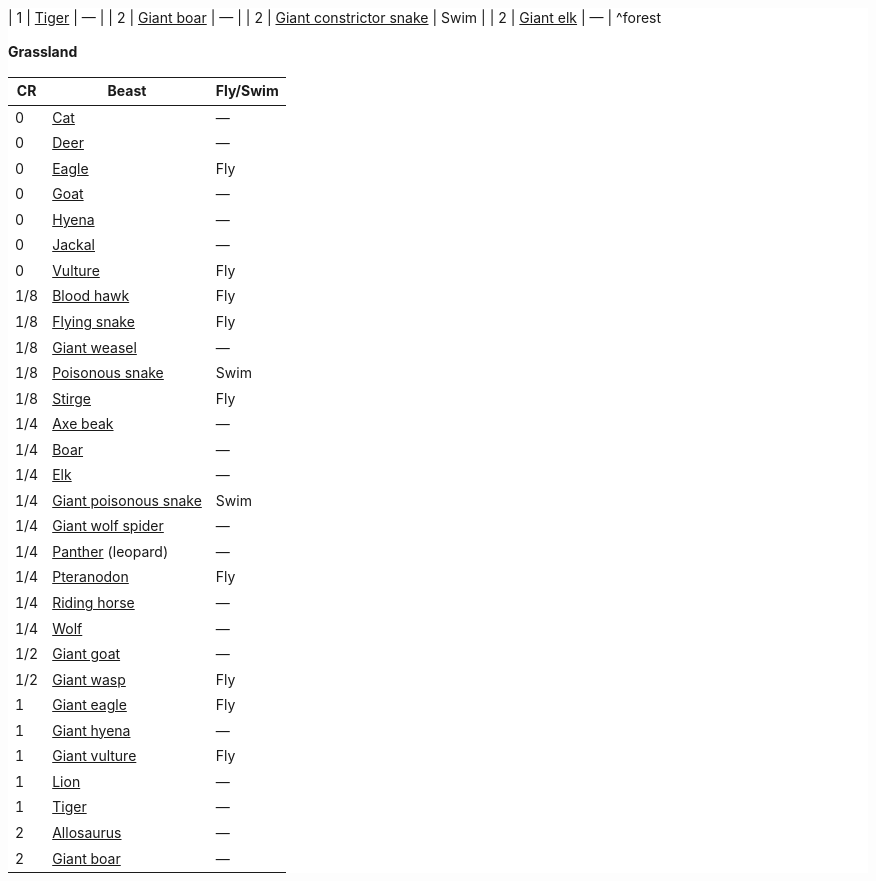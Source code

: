 | 1 | [Tiger](b_tiger.md) | — |
| 2 | [Giant boar](b_giant-boar.md) | — |
| 2 | [Giant constrictor snake](b_giant-constrictor-snake.md) | Swim |
| 2 | [Giant elk](b_giant-elk.md) | — |
^forest

**Grassland**

| CR | Beast | Fly/Swim |
|----|-------|----------|
| 0 | [Cat](b_cat.md) | — |
| 0 | [Deer](b_deer.md) | — |
| 0 | [Eagle](b_eagle.md) | Fly |
| 0 | [Goat](b_goat.md) | — |
| 0 | [Hyena](b_hyena.md) | — |
| 0 | [Jackal](b_jackal.md) | — |
| 0 | [Vulture](b_vulture.md) | Fly |
| 1/8 | [Blood hawk](b_blood-hawk.md) | Fly |
| 1/8 | [Flying snake](b_flying-snake.md) | Fly |
| 1/8 | [Giant weasel](b_giant-weasel.md) | — |
| 1/8 | [Poisonous snake](b_poisonous-snake.md) | Swim |
| 1/8 | [Stirge](b_stirge.md) | Fly |
| 1/4 | [Axe beak](b_axe-beak.md) | — |
| 1/4 | [Boar](b_boar.md) | — |
| 1/4 | [Elk](b_elk.md) | — |
| 1/4 | [Giant poisonous snake](b_giant-poisonous-snake.md) | Swim |
| 1/4 | [Giant wolf spider](b_giant-wolf-spider.md) | — |
| 1/4 | [Panther](b_panther.md) (leopard) | — |
| 1/4 | [Pteranodon](b_pteranodon.md) | Fly |
| 1/4 | [Riding horse](b_riding-horse.md) | — |
| 1/4 | [Wolf](b_wolf.md) | — |
| 1/2 | [Giant goat](b_giant-goat.md) | — |
| 1/2 | [Giant wasp](b_giant-wasp.md) | Fly |
| 1 | [Giant eagle](b_giant-eagle.md) | Fly |
| 1 | [Giant hyena](b_giant-hyena.md) | — |
| 1 | [Giant vulture](b_giant-vulture.md) | Fly |
| 1 | [Lion](b_lion.md) | — |
| 1 | [Tiger](b_tiger.md) | — |
| 2 | [Allosaurus](b_allosaurus.md) | — |
| 2 | [Giant boar](b_giant-boar.md) | — |